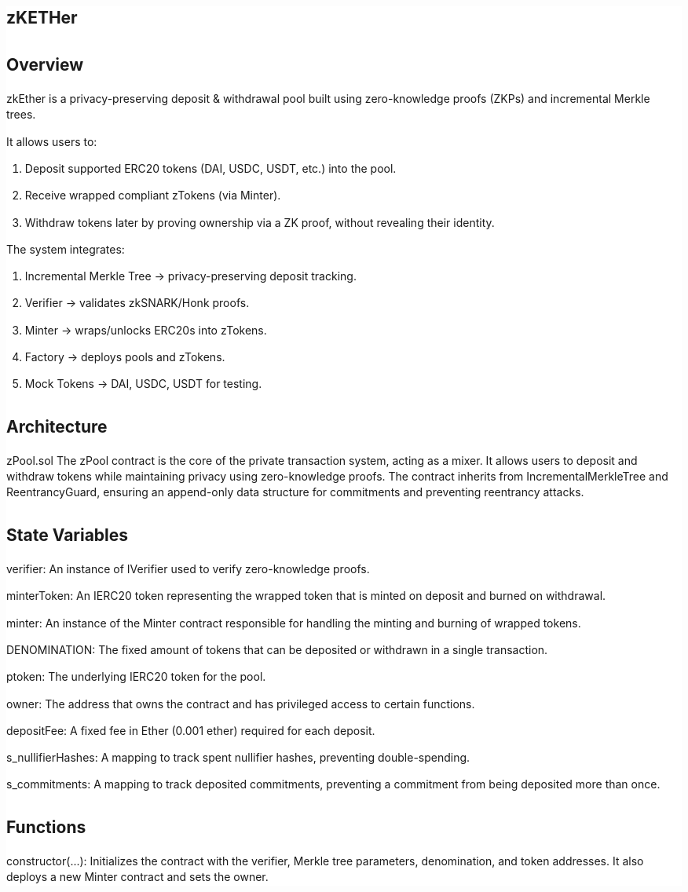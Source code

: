 ## zKETHer 
## Overview

zkEther is a privacy-preserving deposit & withdrawal pool built using zero-knowledge proofs (ZKPs) and incremental Merkle trees.

It allows users to:

1. Deposit supported ERC20 tokens (DAI, USDC, USDT, etc.) into the pool.

2. Receive wrapped compliant zTokens (via Minter).

3. Withdraw tokens later by proving ownership via a ZK proof, without revealing their identity.

The system integrates:

1. Incremental Merkle Tree → privacy-preserving deposit tracking.

2. Verifier → validates zkSNARK/Honk proofs.

3. Minter → wraps/unlocks ERC20s into zTokens.

4. Factory → deploys pools and zTokens.

5. Mock Tokens → DAI, USDC, USDT for testing.

## Architecture
zPool.sol
The zPool contract is the core of the private transaction system, acting as a mixer. It allows users to deposit and withdraw tokens while maintaining privacy using zero-knowledge proofs. The contract inherits from IncrementalMerkleTree and ReentrancyGuard, ensuring an append-only data structure for commitments and preventing reentrancy attacks.

## State Variables
verifier: An instance of IVerifier used to verify zero-knowledge proofs.

minterToken: An IERC20 token representing the wrapped token that is minted on deposit and burned on withdrawal.

minter: An instance of the Minter contract responsible for handling the minting and burning of wrapped tokens.

DENOMINATION: The fixed amount of tokens that can be deposited or withdrawn in a single transaction.

ptoken: The underlying IERC20 token for the pool.

owner: The address that owns the contract and has privileged access to certain functions.

depositFee: A fixed fee in Ether (0.001 ether) required for each deposit.

s_nullifierHashes: A mapping to track spent nullifier hashes, preventing double-spending.

s_commitments: A mapping to track deposited commitments, preventing a commitment from being deposited more than once.

## Functions
constructor(...): Initializes the contract with the verifier, Merkle tree parameters, denomination, and token addresses. It also deploys a new Minter contract and sets the owner.
